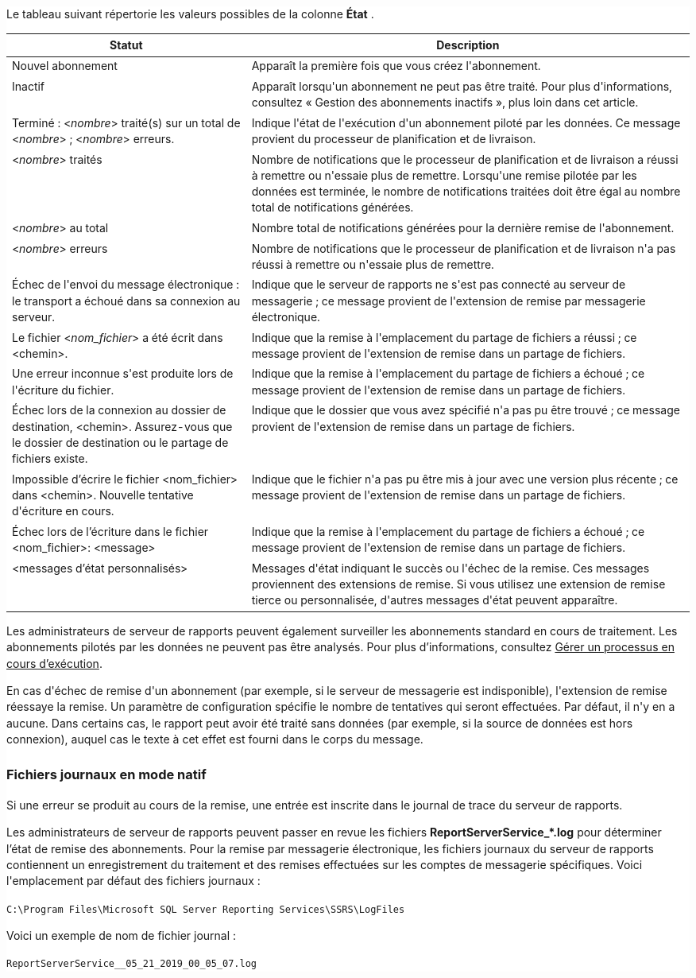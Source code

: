  Le tableau suivant répertorie les valeurs possibles de la colonne **État** .  
  
|Statut|Description|  
|------------|-----------------|  
|Nouvel abonnement|Apparaît la première fois que vous créez l'abonnement.|  
|Inactif|Apparaît lorsqu'un abonnement ne peut pas être traité. Pour plus d'informations, consultez « Gestion des abonnements inactifs », plus loin dans cet article.|  
|Terminé : \<*nombre*> traité(s) sur un total de \<*nombre*> ; \<*nombre*> erreurs.|Indique l'état de l'exécution d'un abonnement piloté par les données. Ce message provient du processeur de planification et de livraison.|  
|\<*nombre*> traités|Nombre de notifications que le processeur de planification et de livraison a réussi à remettre ou n'essaie plus de remettre. Lorsqu'une remise pilotée par les données est terminée, le nombre de notifications traitées doit être égal au nombre total de notifications générées.|  
|\<*nombre*> au total|Nombre total de notifications générées pour la dernière remise de l'abonnement.|  
|\<*nombre*> erreurs|Nombre de notifications que le processeur de planification et de livraison n'a pas réussi à remettre ou n'essaie plus de remettre.|  
|Échec de l'envoi du message électronique : le transport a échoué dans sa connexion au serveur.|Indique que le serveur de rapports ne s'est pas connecté au serveur de messagerie ; ce message provient de l'extension de remise par messagerie électronique.|  
|Le fichier \<*nom_fichier*> a été écrit dans \<chemin>.|Indique que la remise à l'emplacement du partage de fichiers a réussi ; ce message provient de l'extension de remise dans un partage de fichiers.|  
|Une erreur inconnue s'est produite lors de l'écriture du fichier.|Indique que la remise à l'emplacement du partage de fichiers a échoué ; ce message provient de l'extension de remise dans un partage de fichiers.|  
|Échec lors de la connexion au dossier de destination, \<chemin>. Assurez-vous que le dossier de destination ou le partage de fichiers existe.|Indique que le dossier que vous avez spécifié n'a pas pu être trouvé ; ce message provient de l'extension de remise dans un partage de fichiers.|  
|Impossible d’écrire le fichier \<nom_fichier> dans \<chemin>. Nouvelle tentative d'écriture en cours.|Indique que le fichier n'a pas pu être mis à jour avec une version plus récente ; ce message provient de l'extension de remise dans un partage de fichiers.|  
|Échec lors de l’écriture dans le fichier \<nom_fichier>: \<message>|Indique que la remise à l'emplacement du partage de fichiers a échoué ; ce message provient de l'extension de remise dans un partage de fichiers.|  
|\<messages d’état personnalisés>|Messages d'état indiquant le succès ou l'échec de la remise. Ces messages proviennent des extensions de remise. Si vous utilisez une extension de remise tierce ou personnalisée, d'autres messages d'état peuvent apparaître.|  
  
 Les administrateurs de serveur de rapports peuvent également surveiller les abonnements standard en cours de traitement. Les abonnements pilotés par les données ne peuvent pas être analysés. Pour plus d’informations, consultez [Gérer un processus en cours d’exécution](../../reporting-services/subscriptions/manage-a-running-process.md).  
  
 En cas d'échec de remise d'un abonnement (par exemple, si le serveur de messagerie est indisponible), l'extension de remise réessaye la remise. Un paramètre de configuration spécifie le nombre de tentatives qui seront effectuées. Par défaut, il n'y en a aucune. Dans certains cas, le rapport peut avoir été traité sans données (par exemple, si la source de données est hors connexion), auquel cas le texte à cet effet est fourni dans le corps du message.  
  
### <a name="native-mode-log-files"></a>Fichiers journaux en mode natif  
 Si une erreur se produit au cours de la remise, une entrée est inscrite dans le journal de trace du serveur de rapports.  
  
 Les administrateurs de serveur de rapports peuvent passer en revue les fichiers **ReportServerService_*.log** pour déterminer l’état de remise des abonnements. Pour la remise par messagerie électronique, les fichiers journaux du serveur de rapports contiennent un enregistrement du traitement et des remises effectuées sur les comptes de messagerie spécifiques. Voici l'emplacement par défaut des fichiers journaux :  
  
 `C:\Program Files\Microsoft SQL Server Reporting Services\SSRS\LogFiles`  
  
 Voici un exemple de nom de fichier journal :  
  
 `ReportServerService__05_21_2019_00_05_07.log`  
  
